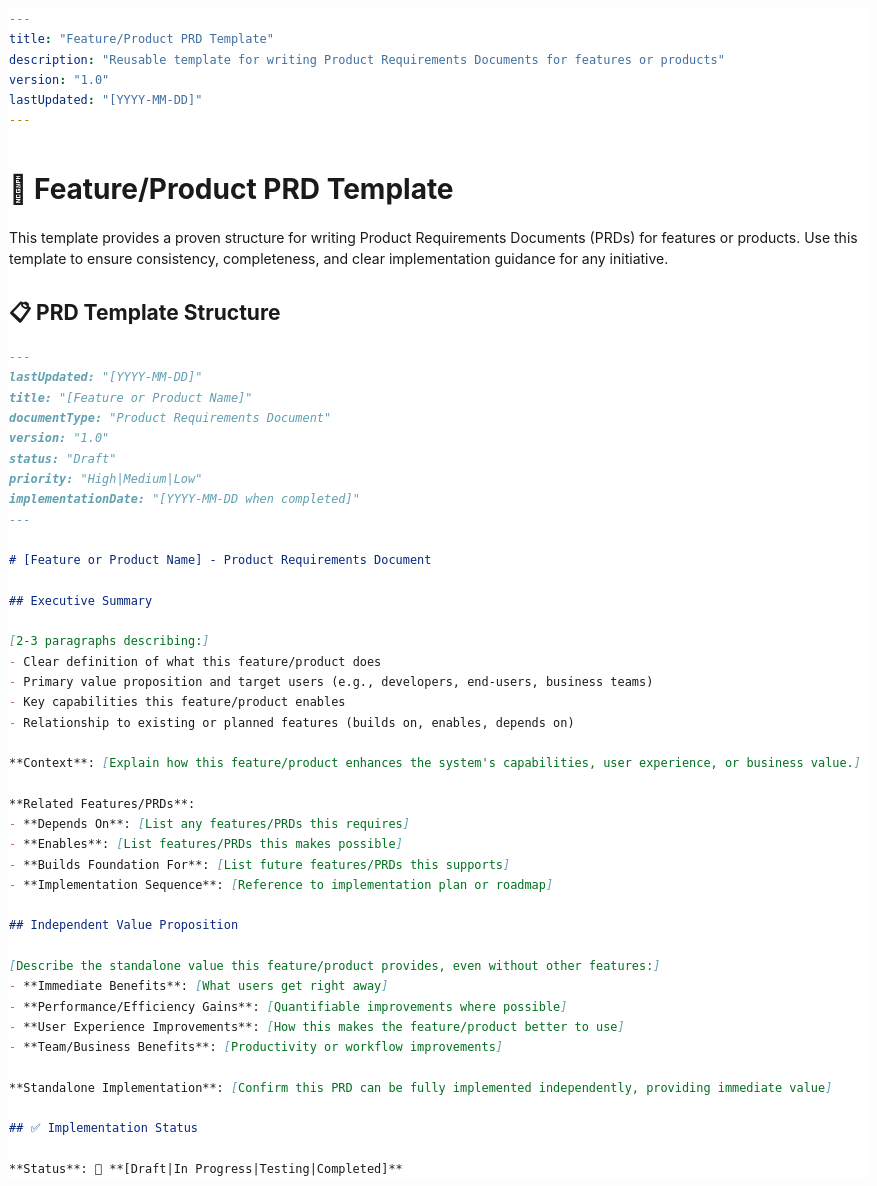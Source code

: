 ```yaml
---
title: "Feature/Product PRD Template"
description: "Reusable template for writing Product Requirements Documents for features or products"
version: "1.0"
lastUpdated: "[YYYY-MM-DD]"
---
```


# 🤖 Feature/Product PRD Template

This template provides a proven structure for writing Product Requirements Documents (PRDs) for features or products.
Use this template to ensure consistency, completeness, and clear implementation guidance for any initiative.

## 📋 PRD Template Structure

```markdown
---
lastUpdated: "[YYYY-MM-DD]"
title: "[Feature or Product Name]"
documentType: "Product Requirements Document"
version: "1.0"
status: "Draft"
priority: "High|Medium|Low"
implementationDate: "[YYYY-MM-DD when completed]"
---

# [Feature or Product Name] - Product Requirements Document

## Executive Summary

[2-3 paragraphs describing:]
- Clear definition of what this feature/product does
- Primary value proposition and target users (e.g., developers, end-users, business teams)
- Key capabilities this feature/product enables
- Relationship to existing or planned features (builds on, enables, depends on)

**Context**: [Explain how this feature/product enhances the system's capabilities, user experience, or business value.]

**Related Features/PRDs**:
- **Depends On**: [List any features/PRDs this requires]
- **Enables**: [List features/PRDs this makes possible]
- **Builds Foundation For**: [List future features/PRDs this supports]
- **Implementation Sequence**: [Reference to implementation plan or roadmap]

## Independent Value Proposition

[Describe the standalone value this feature/product provides, even without other features:]
- **Immediate Benefits**: [What users get right away]
- **Performance/Efficiency Gains**: [Quantifiable improvements where possible]
- **User Experience Improvements**: [How this makes the feature/product better to use]
- **Team/Business Benefits**: [Productivity or workflow improvements]

**Standalone Implementation**: [Confirm this PRD can be fully implemented independently, providing immediate value]

## ✅ Implementation Status

**Status**: 🚧 **[Draft|In Progress|Testing|Completed]**
```

  [configOption]: boolean;
  [anotherOption]: string;
  [resultProperty]: string;
  [configOption]: "default-value"
  [anotherOption]: false